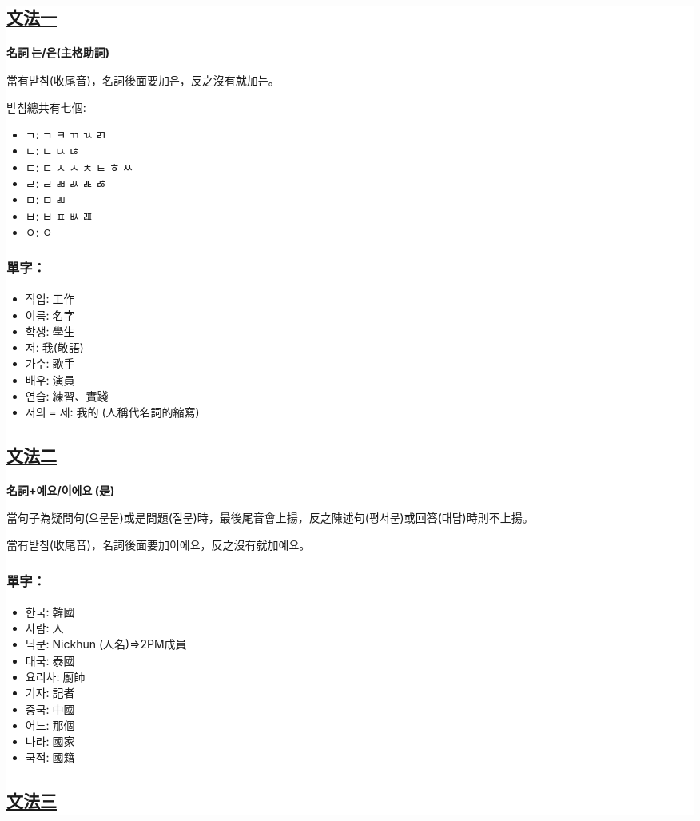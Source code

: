 ## [文法一](https://www.youtube.com/watch?v=X6P1wU-Rbo8&list=PLApkQ92Fw_1c3YQqeocr4Hro8PhWAUIyA&index=198)


**名詞 는/은(主格助詞)**

當有받침(收尾音)，名詞後面要加은，反之沒有就加는。

받침總共有七個:

- ㄱ: ㄱ ㅋ ㄲ ㄳ ㄺ
- ㄴ: ㄴ ㄵ ㄶ
- ㄷ: ㄷ ㅅ ㅈ ㅊ ㅌ ㅎ ㅆ
- ㄹ: ㄹ ㄼ ㄽ ㄾ ㅀ
- ㅁ: ㅁ ㄻ
- ㅂ: ㅂ ㅍ ㅄ ㄿ
- ㅇ: ㅇ

### 單字：

- 직업: 工作
- 이름: 名字
- 학생: 學生
- 저: 我(敬語)
- 가수: 歌手
- 배우: 演員
- 연습: 練習、實踐
- 저의 = 제: 我的 (人稱代名詞的縮寫)



## [文法二](https://www.youtube.com/watch?v=xwJADfXcxNA&list=PLApkQ92Fw_1c3YQqeocr4Hro8PhWAUIyA&index=197) 

**名詞+예요/이에요 (是)**

當句子為疑問句(으문문)或是問題(질문)時，最後尾音會上揚，反之陳述句(평서문)或回答(대답)時則不上揚。

當有받침(收尾音)，名詞後面要加이에요，反之沒有就加예요。

### 單字：

- 한국: 韓國
- 사람: 人
- 닉쿤: Nickhun (人名)=>2PM成員
- 태국: 泰國
- 요리사: 廚師
- 기자: 記者
- 중국: 中國
- 어느: 那個
- 나라: 國家
- 국적: 國籍



## [文法三](https://www.youtube.com/watch?v=WWe8OHP49go&list=PLApkQ92Fw_1c3YQqeocr4Hro8PhWAUIyA&index=196)  
